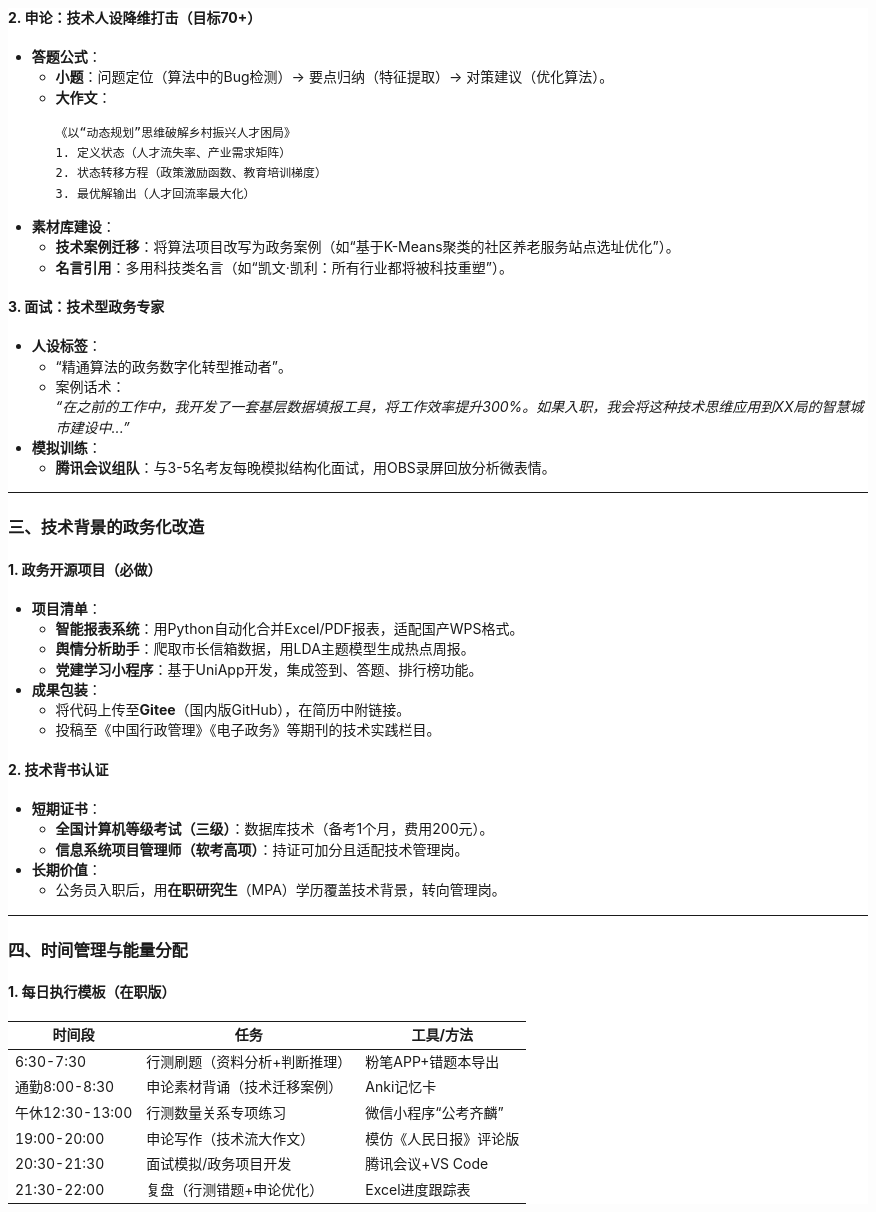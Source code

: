 #### **2. 申论：技术人设降维打击（目标70+）**
- **答题公式**：  
  - **小题**：问题定位（算法中的Bug检测）→ 要点归纳（特征提取）→ 对策建议（优化算法）。  
  - **大作文**：  
    ```  
    《以“动态规划”思维破解乡村振兴人才困局》  
    1. 定义状态（人才流失率、产业需求矩阵）  
    2. 状态转移方程（政策激励函数、教育培训梯度）  
    3. 最优解输出（人才回流率最大化）  
    ```  
- **素材库建设**：  
  - **技术案例迁移**：将算法项目改写为政务案例（如“基于K-Means聚类的社区养老服务站点选址优化”）。  
  - **名言引用**：多用科技类名言（如“凯文·凯利：所有行业都将被科技重塑”）。  

#### **3. 面试：技术型政务专家**
- **人设标签**：  
  - “精通算法的政务数字化转型推动者”。  
  - 案例话术：  
    _“在之前的工作中，我开发了一套基层数据填报工具，将工作效率提升300%。如果入职，我会将这种技术思维应用到XX局的智慧城市建设中...”_  
- **模拟训练**：  
  - **腾讯会议组队**：与3-5名考友每晚模拟结构化面试，用OBS录屏回放分析微表情。  

---

### **三、技术背景的政务化改造**
#### **1. 政务开源项目（必做）**
- **项目清单**：  
  - **智能报表系统**：用Python自动化合并Excel/PDF报表，适配国产WPS格式。  
  - **舆情分析助手**：爬取市长信箱数据，用LDA主题模型生成热点周报。  
  - **党建学习小程序**：基于UniApp开发，集成签到、答题、排行榜功能。  
- **成果包装**：  
  - 将代码上传至**Gitee**（国内版GitHub），在简历中附链接。  
  - 投稿至《中国行政管理》《电子政务》等期刊的技术实践栏目。  

#### **2. 技术背书认证**
- **短期证书**：  
  - **全国计算机等级考试（三级）**：数据库技术（备考1个月，费用200元）。  
  - **信息系统项目管理师（软考高项）**：持证可加分且适配技术管理岗。  
- **长期价值**：  
  - 公务员入职后，用**在职研究生**（MPA）学历覆盖技术背景，转向管理岗。  

---

### **四、时间管理与能量分配**
#### **1. 每日执行模板（在职版）**
| 时间段       | 任务                          | 工具/方法                |  
|--------------|-------------------------------|--------------------------|  
| 6:30-7:30    | 行测刷题（资料分析+判断推理） | 粉笔APP+错题本导出       |  
| 通勤8:00-8:30| 申论素材背诵（技术迁移案例）  | Anki记忆卡               |  
| 午休12:30-13:00| 行测数量关系专项练习        | 微信小程序“公考齐麟”     |  
| 19:00-20:00  | 申论写作（技术流大作文）      | 模仿《人民日报》评论版   |  
| 20:30-21:30  | 面试模拟/政务项目开发         | 腾讯会议+VS Code         |  
| 21:30-22:00  | 复盘（行测错题+申论优化）     | Excel进度跟踪表          |  
